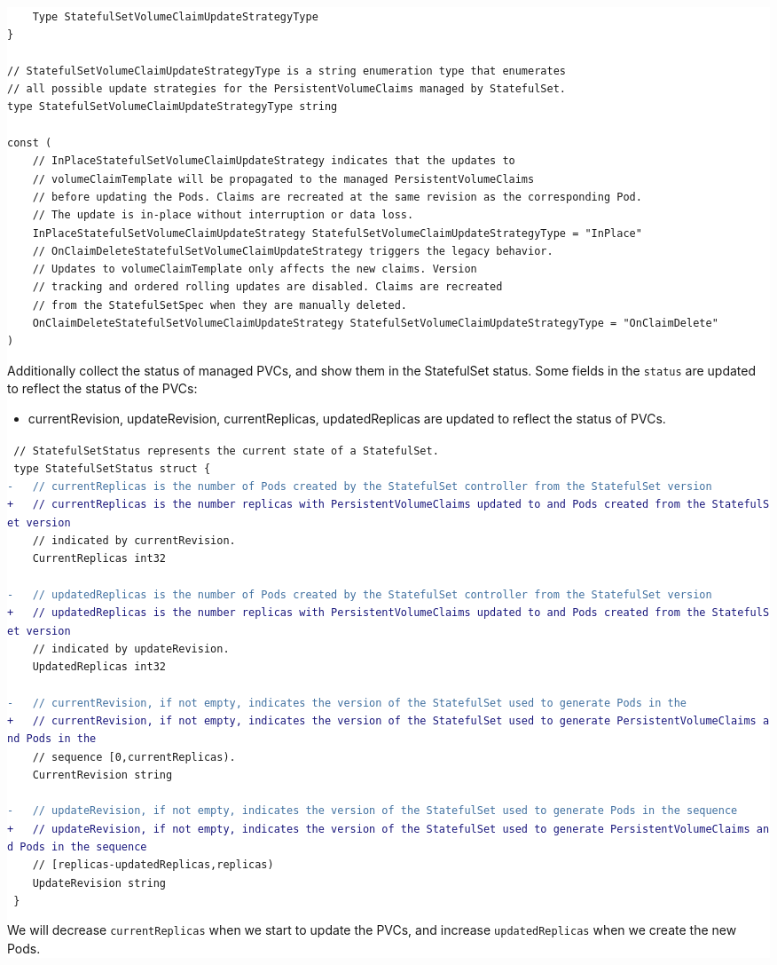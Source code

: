 ```golang
	Type StatefulSetVolumeClaimUpdateStrategyType
}

// StatefulSetVolumeClaimUpdateStrategyType is a string enumeration type that enumerates
// all possible update strategies for the PersistentVolumeClaims managed by StatefulSet.
type StatefulSetVolumeClaimUpdateStrategyType string

const (
	// InPlaceStatefulSetVolumeClaimUpdateStrategy indicates that the updates to
	// volumeClaimTemplate will be propagated to the managed PersistentVolumeClaims
	// before updating the Pods. Claims are recreated at the same revision as the corresponding Pod.
	// The update is in-place without interruption or data loss.
	InPlaceStatefulSetVolumeClaimUpdateStrategy StatefulSetVolumeClaimUpdateStrategyType = "InPlace"
	// OnClaimDeleteStatefulSetVolumeClaimUpdateStrategy triggers the legacy behavior.
	// Updates to volumeClaimTemplate only affects the new claims. Version
	// tracking and ordered rolling updates are disabled. Claims are recreated
	// from the StatefulSetSpec when they are manually deleted.
	OnClaimDeleteStatefulSetVolumeClaimUpdateStrategy StatefulSetVolumeClaimUpdateStrategyType = "OnClaimDelete"
)
```

Additionally collect the status of managed PVCs, and show them in the StatefulSet status.
Some fields in the `status` are updated to reflect the status of the PVCs:
- currentRevision, updateRevision, currentReplicas, updatedReplicas
  are updated to reflect the status of PVCs.

```diff
 // StatefulSetStatus represents the current state of a StatefulSet.
 type StatefulSetStatus struct {
-	// currentReplicas is the number of Pods created by the StatefulSet controller from the StatefulSet version
+	// currentReplicas is the number replicas with PersistentVolumeClaims updated to and Pods created from the StatefulSet version
 	// indicated by currentRevision.
 	CurrentReplicas int32
 
-	// updatedReplicas is the number of Pods created by the StatefulSet controller from the StatefulSet version
+	// updatedReplicas is the number replicas with PersistentVolumeClaims updated to and Pods created from the StatefulSet version
 	// indicated by updateRevision.
 	UpdatedReplicas int32
 
-	// currentRevision, if not empty, indicates the version of the StatefulSet used to generate Pods in the
+	// currentRevision, if not empty, indicates the version of the StatefulSet used to generate PersistentVolumeClaims and Pods in the
 	// sequence [0,currentReplicas).
 	CurrentRevision string
 
-	// updateRevision, if not empty, indicates the version of the StatefulSet used to generate Pods in the sequence
+	// updateRevision, if not empty, indicates the version of the StatefulSet used to generate PersistentVolumeClaims and Pods in the sequence
 	// [replicas-updatedReplicas,replicas)
 	UpdateRevision string
 }
```
We will decrease `currentReplicas` when we start to update the PVCs, and increase `updatedReplicas` when we create the new Pods.
